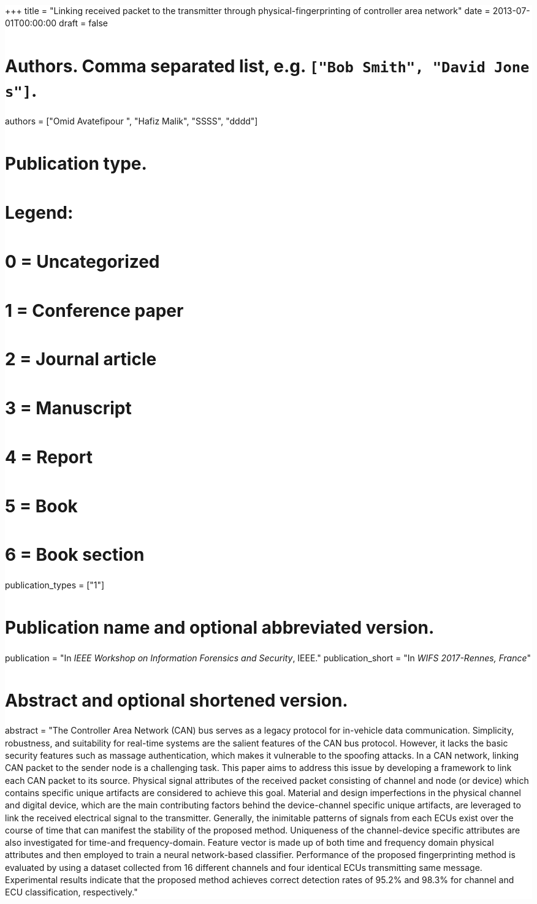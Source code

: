 +++
title = "Linking received packet to the transmitter through physical-fingerprinting of controller area network"
date = 2013-07-01T00:00:00
draft = false

# Authors. Comma separated list, e.g. `["Bob Smith", "David Jones"]`.
authors = ["Omid Avatefipour ", "Hafiz Malik", "SSSS", "dddd"]

# Publication type.
# Legend:
# 0 = Uncategorized
# 1 = Conference paper
# 2 = Journal article
# 3 = Manuscript
# 4 = Report
# 5 = Book
# 6 = Book section
publication_types = ["1"]

# Publication name and optional abbreviated version.
publication = "In *IEEE Workshop on Information Forensics and Security*, IEEE."
publication_short = "In *WIFS 2017-Rennes, France*"

# Abstract and optional shortened version.
abstract = "The Controller Area Network (CAN) bus serves as a legacy protocol for in-vehicle data communication. Simplicity, robustness, and suitability for real-time systems are the salient features of the CAN bus protocol. However, it lacks the basic security features such as massage authentication, which makes it vulnerable to the spoofing attacks. In a CAN network, linking CAN packet to the sender node is a challenging task. This paper aims to address this issue by developing a framework to link each CAN packet to its source. Physical signal attributes of the received packet consisting of channel and node (or device) which contains specific unique artifacts are considered to achieve this goal. Material and design imperfections in the physical channel and digital device, which are the main contributing factors behind the device-channel specific unique artifacts, are leveraged to link the received electrical signal to the transmitter. Generally, the inimitable patterns of signals from each ECUs exist over the course of time that can manifest the stability of the proposed method. Uniqueness of the channel-device specific attributes are also investigated for time-and frequency-domain. Feature vector is made up of both time and frequency domain physical attributes and then employed to train a neural network-based classifier. Performance of the proposed fingerprinting method is evaluated by using a dataset collected from 16 different channels and four identical ECUs transmitting same message. Experimental results indicate that the proposed method achieves correct detection rates of 95.2% and 98.3% for channel and ECU classification, respectively."
